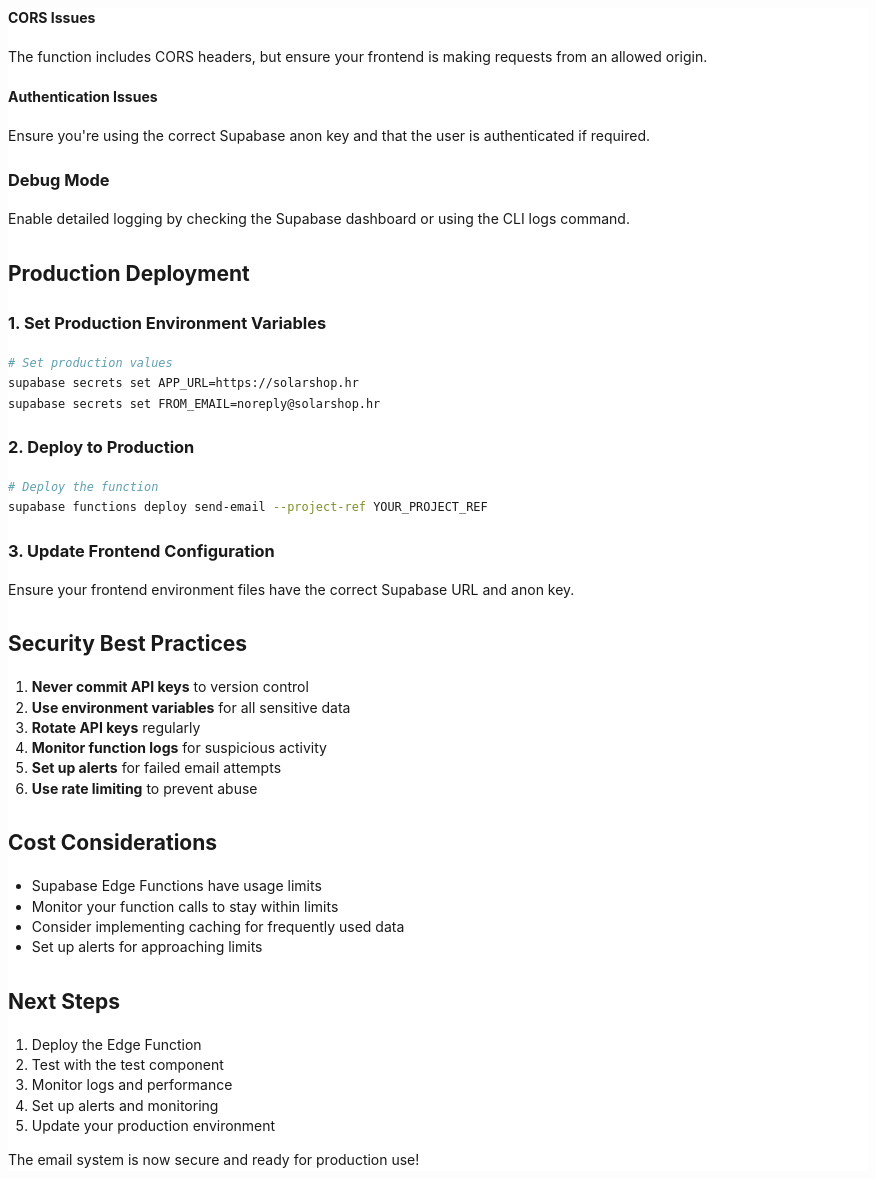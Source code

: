 #### CORS Issues
The function includes CORS headers, but ensure your frontend is making requests from an allowed origin.

#### Authentication Issues
Ensure you're using the correct Supabase anon key and that the user is authenticated if required.

### Debug Mode
Enable detailed logging by checking the Supabase dashboard or using the CLI logs command.

## Production Deployment

### 1. Set Production Environment Variables
```bash
# Set production values
supabase secrets set APP_URL=https://solarshop.hr
supabase secrets set FROM_EMAIL=noreply@solarshop.hr
```

### 2. Deploy to Production
```bash
# Deploy the function
supabase functions deploy send-email --project-ref YOUR_PROJECT_REF
```

### 3. Update Frontend Configuration
Ensure your frontend environment files have the correct Supabase URL and anon key.

## Security Best Practices

1. **Never commit API keys** to version control
2. **Use environment variables** for all sensitive data
3. **Rotate API keys** regularly
4. **Monitor function logs** for suspicious activity
5. **Set up alerts** for failed email attempts
6. **Use rate limiting** to prevent abuse

## Cost Considerations

- Supabase Edge Functions have usage limits
- Monitor your function calls to stay within limits
- Consider implementing caching for frequently used data
- Set up alerts for approaching limits

## Next Steps

1. Deploy the Edge Function
2. Test with the test component
3. Monitor logs and performance
4. Set up alerts and monitoring
5. Update your production environment

The email system is now secure and ready for production use! 